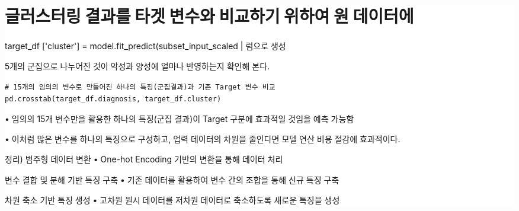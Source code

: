 # 글러스터링 결과를 타겟 변수와 비교하기 위하여 원 데이터에
target_df ['cluster'] = model.fit_predict(subset_input_scaled |
럼으로 생성</code></pre><p>5개의 군집으로 나누어진 것이 악성과 양성에 얼마나 반영하는지 확인해 본다. </p>
<pre><code># 15개의 임의의 변수로 만들어진 하나의 특징(군집결과)과 기존 Target 변수 비교
pd.crosstab(target_df.diagnosis, target_df.cluster)</code></pre><p>• 임의의 15개 변수만을 활용한 하나의 특징(군집 결과)이 Target 구분에 효과적일 것임을 예측 가능함
• 이처럼 많은 변수를 하나의 특징으로 구성하고, 업력 데이터의 차원을 줄인다면 모델 연산 비용 절감에 효과적이다. </p>
<p>정리)
범주형 데이터 변환
• One-hot Encoding 기반의 변환을 통해 데이터 처리</p>
<p>변수 결합 및 분해 기반 특징 구축
• 기존 데이터를 활용하여 변수 간의 조합을 통해 신규 특징 구축</p>
<p>차원 축소 기반 특징 생성
• 고차원 원시 데이터를 저차원 데이터로 축소하도록 새로운 특징을 생성</p>
